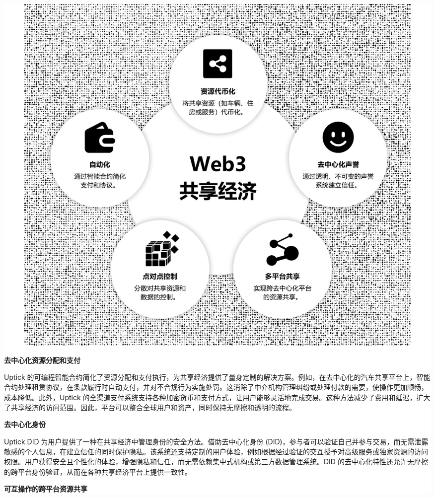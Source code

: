 <figure><img src="../.gitbook/assets_CN/04_Web3-Sharing-Economy.jpg" alt=""><figcaption></figcaption></figure>

**去中心化资源分配和支付**&#x20;

Uptick 的可编程智能合约简化了资源分配和支付执行，为共享经济提供了量身定制的解决方案。例如，在去中心化的汽车共享平台上，智能合约处理租赁协议，在条款履行时自动支付，并对不合规行为实施处罚。这消除了中介机构管理纠纷或处理付款的需要，使操作更加顺畅，成本降低。此外，Uptick 的全渠道支付系统支持各种加密货币和支付方式，让用户能够灵活地完成交易。这种方法减少了费用和延迟，扩大了共享经济的访问范围。因此，平台可以整合全球用户和资产，同时保持无摩擦和透明的流程。

**去中心化身份**&#x20;

Uptick DID 为用户提供了一种在共享经济中管理身份的安全方法。借助去中心化身份 (DID)，参与者可以验证自己并参与交易，而无需泄露敏感的个人信息，在建立信任的同时保护隐私。该系统还支持定制的用户体验，例如根据经过验证的交互授予对高级服务或独家资源的访问权限。用户获得安全且个性化的体验，增强隐私和信任，而无需依赖集中式机构或第三方数据管理系统。DID 的去中心化特性还允许无摩擦的跨平台身份验证，从而在各种共享经济平台上提供一致性。

**可互操作的跨平台资源共享**&#x20;
